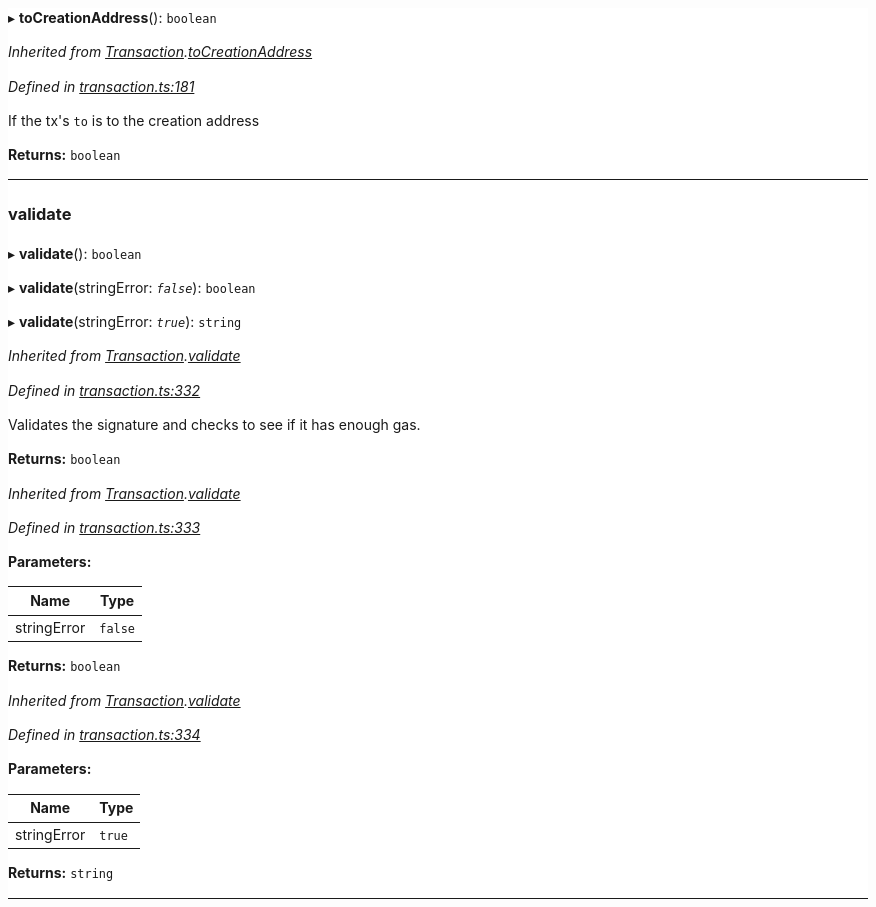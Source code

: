 ▸ **toCreationAddress**(): `boolean`

_Inherited from [Transaction](transaction.md).[toCreationAddress](transaction.md#tocreationaddress)_

_Defined in [transaction.ts:181](https://github.com/puffscoin/puffscoinjs-tx/blob/84f5b82/src/transaction.ts#L181)_

If the tx's `to` is to the creation address

**Returns:** `boolean`

---

<a id="validate"></a>

### validate

▸ **validate**(): `boolean`

▸ **validate**(stringError: _`false`_): `boolean`

▸ **validate**(stringError: _`true`_): `string`

_Inherited from [Transaction](transaction.md).[validate](transaction.md#validate)_

_Defined in [transaction.ts:332](https://github.com/puffscoin/puffscoinjs-tx/blob/84f5b82/src/transaction.ts#L332)_

Validates the signature and checks to see if it has enough gas.

**Returns:** `boolean`

_Inherited from [Transaction](transaction.md).[validate](transaction.md#validate)_

_Defined in [transaction.ts:333](https://github.com/puffscoin/puffscoinjs-tx/blob/84f5b82/src/transaction.ts#L333)_

**Parameters:**

| Name        | Type    |
| ----------- | ------- |
| stringError | `false` |

**Returns:** `boolean`

_Inherited from [Transaction](transaction.md).[validate](transaction.md#validate)_

_Defined in [transaction.ts:334](https://github.com/puffscoin/puffscoinjs-tx/blob/84f5b82/src/transaction.ts#L334)_

**Parameters:**

| Name        | Type   |
| ----------- | ------ |
| stringError | `true` |

**Returns:** `string`

---
